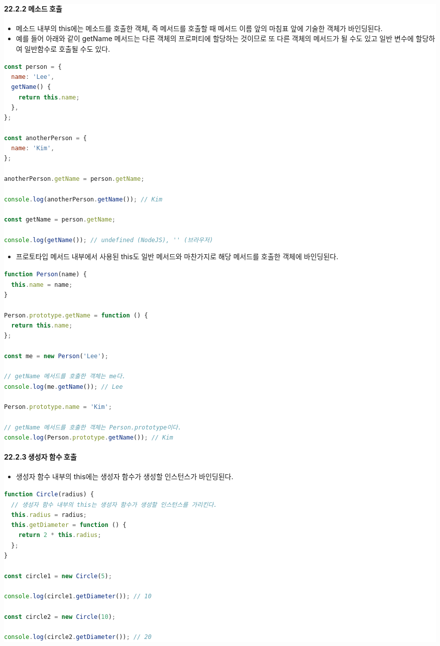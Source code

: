 
#### 22.2.2 메소드 호출
- 메소드 내부의 this에는 메소드를 호출한 객체, 즉 메서드를 호출할 때 메서드 이름 앞의 마침표 앞에 기술한 객체가 바인딩된다.
- 예를 들어 아래와 같이 getName 메서드는 다른 객체의 프로퍼티에 할당하는 것이므로 또 다른 객체의 메서드가 될 수도 있고 일반 변수에 할당하여 일반함수로 호출될 수도 있다.
```javascript
const person = {
  name: 'Lee',
  getName() {
    return this.name;
  },
};

const anotherPerson = {
  name: 'Kim',
};

anotherPerson.getName = person.getName;

console.log(anotherPerson.getName()); // Kim

const getName = person.getName;

console.log(getName()); // undefined (NodeJS), '' (브라우저)

```
- 프로토타입 메서드 내부에서 사용된 this도 일반 메서드와 마찬가지로 해당 메서드를 호출한 객체에 바인딩된다.
```javascript
function Person(name) {
  this.name = name;
}

Person.prototype.getName = function () {
  return this.name;
};

const me = new Person('Lee');

// getName 메서드를 호출한 객체는 me다.
console.log(me.getName()); // Lee

Person.prototype.name = 'Kim';

// getName 메서드를 호출한 객체는 Person.prototype이다.
console.log(Person.prototype.getName()); // Kim
```

#### 22.2.3 생성자 함수 호출
- 생성자 함수 내부의 this에는 생성자 함수가 생성할 인스턴스가 바인딩된다.
```javascript
function Circle(radius) {
  // 생성자 함수 내부의 this는 생성자 함수가 생성할 인스턴스를 가리킨다.
  this.radius = radius;
  this.getDiameter = function () {
    return 2 * this.radius;
  };
}

const circle1 = new Circle(5);

console.log(circle1.getDiameter()); // 10

const circle2 = new Circle(10);

console.log(circle2.getDiameter()); // 20
```
